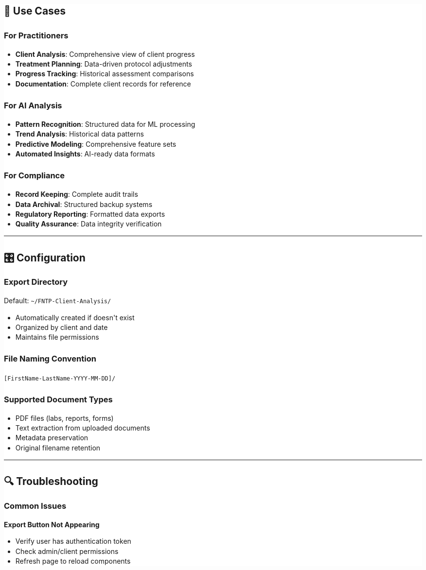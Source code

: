 ## 🚀 Use Cases

### **For Practitioners**
- **Client Analysis**: Comprehensive view of client progress
- **Treatment Planning**: Data-driven protocol adjustments
- **Progress Tracking**: Historical assessment comparisons
- **Documentation**: Complete client records for reference

### **For AI Analysis**
- **Pattern Recognition**: Structured data for ML processing
- **Trend Analysis**: Historical data patterns
- **Predictive Modeling**: Comprehensive feature sets
- **Automated Insights**: AI-ready data formats

### **For Compliance**
- **Record Keeping**: Complete audit trails
- **Data Archival**: Structured backup systems
- **Regulatory Reporting**: Formatted data exports
- **Quality Assurance**: Data integrity verification

---

## 🎛️ Configuration

### **Export Directory**
Default: `~/FNTP-Client-Analysis/`
- Automatically created if doesn't exist
- Organized by client and date
- Maintains file permissions

### **File Naming Convention**
`[FirstName-LastName-YYYY-MM-DD]/`

### **Supported Document Types**
- PDF files (labs, reports, forms)
- Text extraction from uploaded documents
- Metadata preservation
- Original filename retention

---

## 🔍 Troubleshooting

### **Common Issues**

**Export Button Not Appearing**
- Verify user has authentication token
- Check admin/client permissions
- Refresh page to reload components
